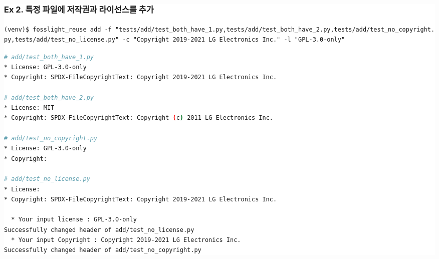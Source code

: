 ### Ex 2. 특정 파일에 저작권과 라이선스를 추가
```
(venv)$ fosslight_reuse add -f "tests/add/test_both_have_1.py,tests/add/test_both_have_2.py,tests/add/test_no_copyright.py,tests/add/test_no_license.py" -c "Copyright 2019-2021 LG Electronics Inc." -l "GPL-3.0-only"
```
```bash
# add/test_both_have_1.py
* License: GPL-3.0-only
* Copyright: SPDX-FileCopyrightText: Copyright 2019-2021 LG Electronics Inc.

# add/test_both_have_2.py
* License: MIT
* Copyright: SPDX-FileCopyrightText: Copyright (c) 2011 LG Electronics Inc.

# add/test_no_copyright.py
* License: GPL-3.0-only
* Copyright:

# add/test_no_license.py
* License:
* Copyright: SPDX-FileCopyrightText: Copyright 2019-2021 LG Electronics Inc.

  * Your input license : GPL-3.0-only
Successfully changed header of add/test_no_license.py
  * Your input Copyright : Copyright 2019-2021 LG Electronics Inc.
Successfully changed header of add/test_no_copyright.py
```


[release]: https://github.com/fosslight/fosslight_reuse/releases


[ret]: https://github.com/fsfe/reuse-tool
[rule]: https://oss.lge.com/guide/process/osc_process/1-identification/copyright_license_rule.html
[yml]: https://github.com/fosslight/fosslight_reuse/blob/main/tests/report/oss-pkg-info.yaml
[xlsx]: https://github.com/fosslight/fosslight_reuse/blob/main/tests/report/OSS-Report-Sample_0.xlsx
